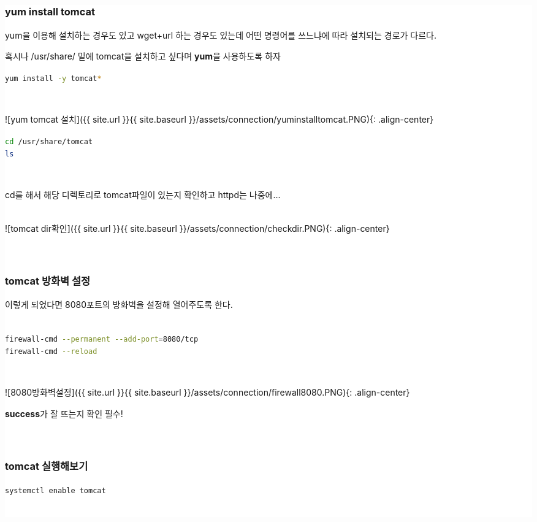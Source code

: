 
### yum install tomcat
yum을 이용해 설치하는 경우도 있고 wget+url 하는 경우도 있는데 
어떤 명령어를 쓰느냐에 따라 설치되는 경로가 다르다. 
<br>

혹시나 /usr/share/ 밑에 tomcat을 설치하고 싶다며 **yum**을 사용하도록 하자
<br>

```bash
yum install -y tomcat*
```
<br>

![yum tomcat 설치]({{ site.url }}{{ site.baseurl }}/assets/connection/yuminstalltomcat.PNG){: .align-center}
<br>

```bash
cd /usr/share/tomcat
ls
```
<br>

cd를 해서 해당 디렉토리로 tomcat파일이 있는지 확인하고 
httpd는 나중에...   
<br>

![tomcat dir확인]({{ site.url }}{{ site.baseurl }}/assets/connection/checkdir.PNG){: .align-center}
<br>
<br>
<br>

### tomcat 방화벽 설정
이렇게 되었다면 8080포트의 방화벽을 설정해 열어주도록 한다.   
<br>

```bash
firewall-cmd --permanent --add-port=8080/tcp
firewall-cmd --reload
```
<br>

![8080방화벽설정]({{ site.url }}{{ site.baseurl }}/assets/connection/firewall8080.PNG){: .align-center}
<br>

**success**가 잘 뜨는지 확인 필수!
<br>
<br>
<br>

### tomcat 실행해보기 

```bash
systemctl enable tomcat
```
<br>
